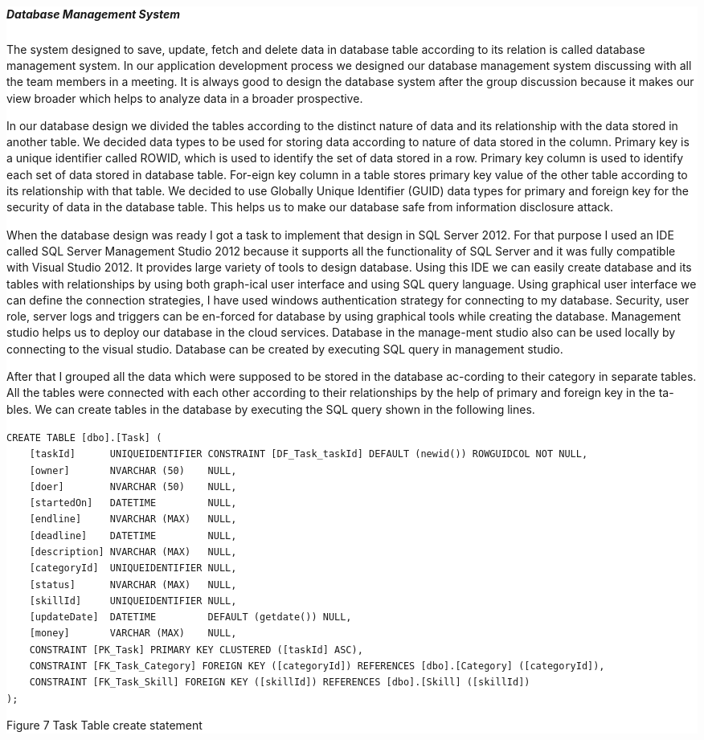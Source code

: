 ##### Database Management System

The system designed to save, update, fetch and delete data in database table according to its relation is called database management system. In our application development process we designed our database management system discussing with all the team members in a meeting. It is always good to design the database system after the group discussion because it makes our view broader which helps to analyze data in a broader prospective. 

In our database design we divided the tables according to the distinct nature of data and its relationship with the data stored in another table. We decided data types to be used for storing data according to nature of data stored in the column. Primary key is a unique identifier called ROWID, which is used to identify the set of data stored in a row. Primary key column is used to identify each set of data stored in database table. For-eign key column in a table stores primary key value of the other table according to its relationship with that table. We decided to use Globally Unique Identifier (GUID) data types for primary and foreign key for the security of data in the database table. This helps us to make our database safe from information disclosure attack.

When the database design was ready I got a task to implement that design in SQL Server 2012. For that purpose I used an IDE called SQL Server Management Studio 2012 because it supports all the functionality of SQL Server and it was fully compatible with Visual Studio 2012. It provides large variety of tools to design database. Using this IDE we can easily create database and its tables with relationships by using both graph-ical user interface and using SQL query language. Using graphical user interface we can define the connection strategies, I have used windows authentication strategy for connecting to my database. Security, user role, server logs and triggers can be en-forced for database by using graphical tools while creating the database. Management studio helps us to deploy our database in the cloud services. Database in the manage-ment studio also can be used locally by connecting to the visual studio. Database can be created by executing SQL query in management studio. 

After that I grouped all the data which were supposed to be stored in the database ac-cording to their category in separate tables. All the tables were connected with each other according to their relationships by the help of primary and foreign key in the ta-bles. We can create tables in the database by executing the SQL query shown in the following lines.

```
CREATE TABLE [dbo].[Task] (
    [taskId]      UNIQUEIDENTIFIER CONSTRAINT [DF_Task_taskId] DEFAULT (newid()) ROWGUIDCOL NOT NULL,
    [owner]       NVARCHAR (50)    NULL,
    [doer]        NVARCHAR (50)    NULL,
    [startedOn]   DATETIME         NULL,
    [endline]     NVARCHAR (MAX)   NULL,
    [deadline]    DATETIME         NULL,
    [description] NVARCHAR (MAX)   NULL,
    [categoryId]  UNIQUEIDENTIFIER NULL,
    [status]      NVARCHAR (MAX)   NULL,
    [skillId]     UNIQUEIDENTIFIER NULL,
    [updateDate]  DATETIME         DEFAULT (getdate()) NULL,
    [money]       VARCHAR (MAX)    NULL,
    CONSTRAINT [PK_Task] PRIMARY KEY CLUSTERED ([taskId] ASC),
    CONSTRAINT [FK_Task_Category] FOREIGN KEY ([categoryId]) REFERENCES [dbo].[Category] ([categoryId]),
    CONSTRAINT [FK_Task_Skill] FOREIGN KEY ([skillId]) REFERENCES [dbo].[Skill] ([skillId])
);

```
Figure 7 Task Table create statement
